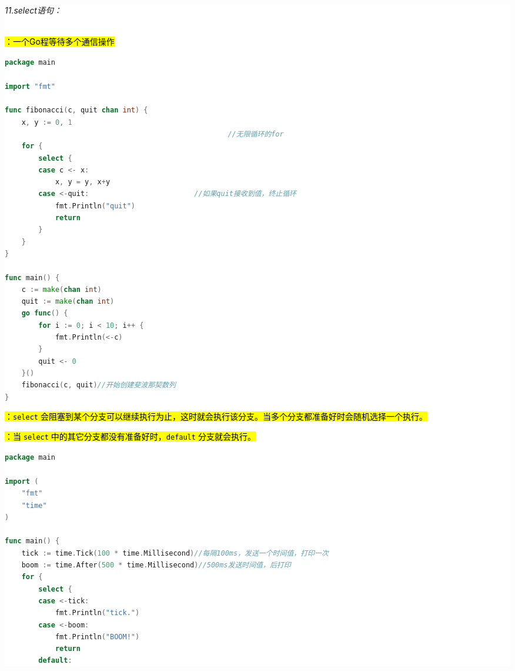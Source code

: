 ```go


```



###### 11.select语句：

<mark>：一个Go程等待多个通信操作</mark>

```go
package main

import "fmt"

func fibonacci(c, quit chan int) {
    x, y := 0, 1
                                                     //无限循环的for
    for {
        select {
        case c <- x:                         
            x, y = y, x+y
        case <-quit:                         //如果quit接收到值，终止循环
            fmt.Println("quit")
            return
        }
    }
}

func main() {
    c := make(chan int)
    quit := make(chan int)
    go func() {
        for i := 0; i < 10; i++ {
            fmt.Println(<-c)
        }
        quit <- 0
    }()
    fibonacci(c, quit)//开始创建斐波那契数列
}


```

<mark>：`select` 会阻塞到某个分支可以继续执行为止，这时就会执行该分支。当多个分支都准备好时会随机选择一个执行。</mark>

<mark>：当 `select` 中的其它分支都没有准备好时，`default` 分支就会执行。</mark>

```go
package main

import (
    "fmt"
    "time"
)

func main() {
    tick := time.Tick(100 * time.Millisecond)//每隔100ms，发送一个时间值，打印一次
    boom := time.After(500 * time.Millisecond)//500ms发送时间值，后打印
    for {
        select {
        case <-tick:
            fmt.Println("tick.")
        case <-boom:
            fmt.Println("BOOM!")
            return
        default:
```